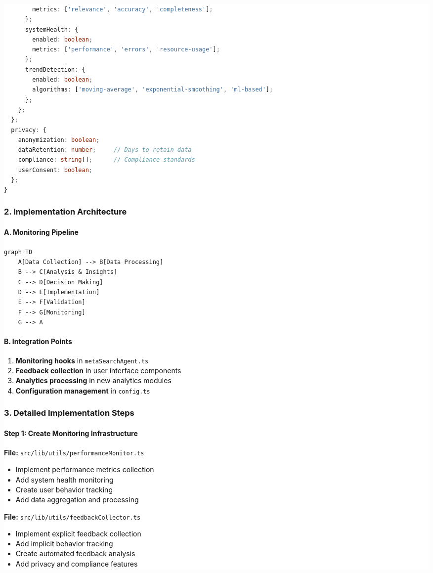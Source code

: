 ```typescript
        metrics: ['relevance', 'accuracy', 'completeness'];
      };
      systemHealth: {
        enabled: boolean;
        metrics: ['performance', 'errors', 'resource-usage'];
      };
      trendDetection: {
        enabled: boolean;
        algorithms: ['moving-average', 'exponential-smoothing', 'ml-based'];
      };
    };
  };
  privacy: {
    anonymization: boolean;
    dataRetention: number;     // Days to retain data
    compliance: string[];      // Compliance standards
    userConsent: boolean;
  };
}
```

### 2. Implementation Architecture

#### A. Monitoring Pipeline
```mermaid
graph TD
    A[Data Collection] --> B[Data Processing]
    B --> C[Analysis & Insights]
    C --> D[Decision Making]
    D --> E[Implementation]
    E --> F[Validation]
    F --> G[Monitoring]
    G --> A
```

#### B. Integration Points
1. **Monitoring hooks** in `metaSearchAgent.ts`
2. **Feedback collection** in user interface components
3. **Analytics processing** in new analytics modules
4. **Configuration management** in `config.ts`

### 3. Detailed Implementation Steps

#### Step 1: Create Monitoring Infrastructure
**File:** `src/lib/utils/performanceMonitor.ts`
- Implement performance metrics collection
- Add system health monitoring
- Create user behavior tracking
- Add data aggregation and processing

**File:** `src/lib/utils/feedbackCollector.ts`
- Implement explicit feedback collection
- Add implicit behavior tracking
- Create automated feedback analysis
- Add privacy and compliance features

